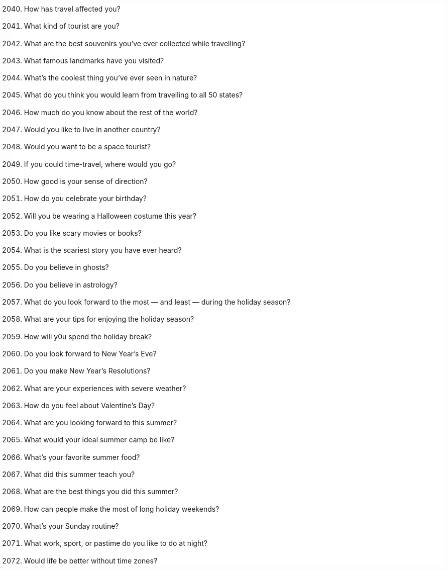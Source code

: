 2040. How has travel affected you?

2041. What kind of tourist are you?

2042. What are the best souvenirs you’ve ever collected while travelling?

2043. What famous landmarks have you visited?

2044. What’s the coolest thing you’ve ever seen in nature?

2045. What do you think you would learn from travelling to all 50 states?

2046. How much do you know about the rest of the world?

2047. Would you like to live in another country?

2048. Would you want to be a space tourist?

2049. If you could time-travel, where would you go?

2050. How good is your sense of direction?

2051. How do you celebrate your birthday?

2052. Will you be wearing a Halloween costume this year?

2053. Do you like scary movies or books?

2054. What is the scariest story you have ever heard?

2055. Do you believe in ghosts?

2056. Do you believe in astrology?

2057. What do you look forward to the most — and least — during the holiday season?

2058. What are your tips for enjoying the holiday season?

2059. How will y0u spend the holiday break?

2060. Do you look forward to New Year’s Eve?

2061. Do you make New Year’s Resolutions?

2062. What are your experiences with severe weather?

2063. How do you feel about Valentine’s Day?

2064. What are you looking forward to this summer?

2065. What would your ideal summer camp be like?

2066. What’s your favorite summer food?

2067. What did this summer teach you?

2068. What are the best things you did this summer?

2069. How can people make the most of long holiday weekends?

2070. What’s your Sunday routine?

2071. What work, sport, or pastime do you like to do at night?

2072. Would life be better without time zones?

